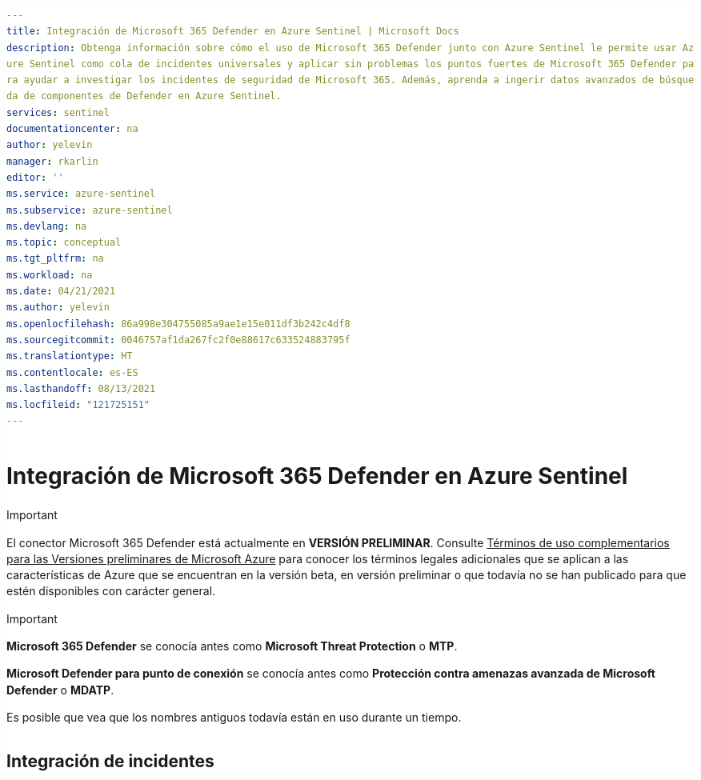 ```yaml
---
title: Integración de Microsoft 365 Defender en Azure Sentinel | Microsoft Docs
description: Obtenga información sobre cómo el uso de Microsoft 365 Defender junto con Azure Sentinel le permite usar Azure Sentinel como cola de incidentes universales y aplicar sin problemas los puntos fuertes de Microsoft 365 Defender para ayudar a investigar los incidentes de seguridad de Microsoft 365. Además, aprenda a ingerir datos avanzados de búsqueda de componentes de Defender en Azure Sentinel.
services: sentinel
documentationcenter: na
author: yelevin
manager: rkarlin
editor: ''
ms.service: azure-sentinel
ms.subservice: azure-sentinel
ms.devlang: na
ms.topic: conceptual
ms.tgt_pltfrm: na
ms.workload: na
ms.date: 04/21/2021
ms.author: yelevin
ms.openlocfilehash: 86a998e304755085a9ae1e15e011df3b242c4df8
ms.sourcegitcommit: 0046757af1da267fc2f0e88617c633524883795f
ms.translationtype: HT
ms.contentlocale: es-ES
ms.lasthandoff: 08/13/2021
ms.locfileid: "121725151"
---
```

# <a name="microsoft-365-defender-integration-with-azure-sentinel"></a>Integración de Microsoft 365 Defender en Azure Sentinel

> [!IMPORTANT]
> El conector Microsoft 365 Defender está actualmente en **VERSIÓN PRELIMINAR**. Consulte [Términos de uso complementarios para las Versiones preliminares de Microsoft Azure](https://azure.microsoft.com/support/legal/preview-supplemental-terms/) para conocer los términos legales adicionales que se aplican a las características de Azure que se encuentran en la versión beta, en versión preliminar o que todavía no se han publicado para que estén disponibles con carácter general.

> [!IMPORTANT]
>
> **Microsoft 365 Defender** se conocía antes como **Microsoft Threat Protection** o **MTP**.
>
> **Microsoft Defender para punto de conexión** se conocía antes como **Protección contra amenazas avanzada de Microsoft Defender** o **MDATP**.
>
> Es posible que vea que los nombres antiguos todavía están en uso durante un tiempo.

## <a name="incident-integration"></a>Integración de incidentes
